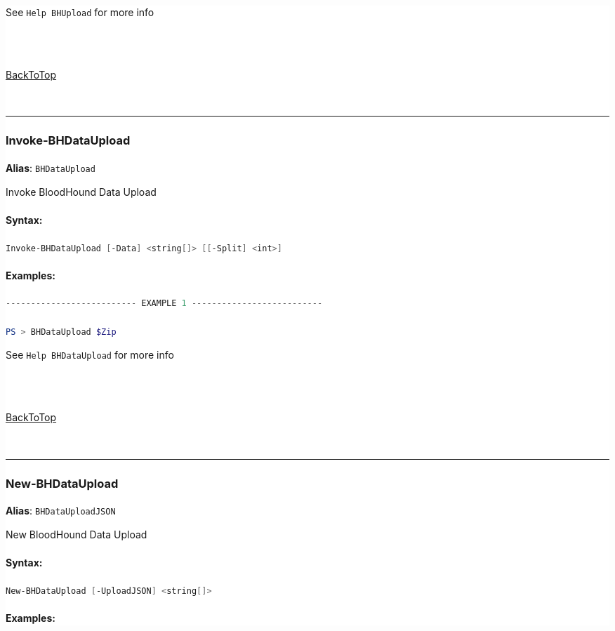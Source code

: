 See `Help BHUpload` for more info

</br>

</br>


[BackToTop](#table-of-content)


</br>

---

### **Invoke-BHDataUpload**

**Alias**: `BHDataUpload`

Invoke BloodHound Data Upload

#### **Syntax:**

```PowerShell
Invoke-BHDataUpload [-Data] <string[]> [[-Split] <int>]
```

#### **Examples:**

```PowerShell
-------------------------- EXAMPLE 1 --------------------------

PS > BHDataUpload $Zip

```

See `Help BHDataUpload` for more info

</br>

</br>


[BackToTop](#table-of-content)


</br>

---

### **New-BHDataUpload**

**Alias**: `BHDataUploadJSON`

New BloodHound Data Upload

#### **Syntax:**

```PowerShell
New-BHDataUpload [-UploadJSON] <string[]>
```

#### **Examples:**
